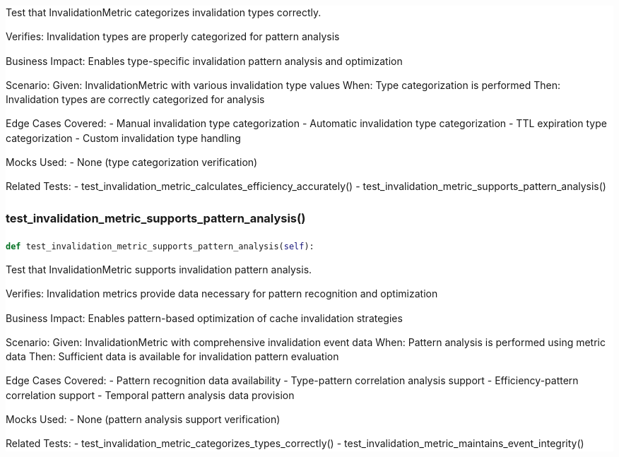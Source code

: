 Test that InvalidationMetric categorizes invalidation types correctly.

Verifies:
    Invalidation types are properly categorized for pattern analysis
    
Business Impact:
    Enables type-specific invalidation pattern analysis and optimization
    
Scenario:
    Given: InvalidationMetric with various invalidation type values
    When: Type categorization is performed
    Then: Invalidation types are correctly categorized for analysis
    
Edge Cases Covered:
    - Manual invalidation type categorization
    - Automatic invalidation type categorization
    - TTL expiration type categorization
    - Custom invalidation type handling
    
Mocks Used:
    - None (type categorization verification)
    
Related Tests:
    - test_invalidation_metric_calculates_efficiency_accurately()
    - test_invalidation_metric_supports_pattern_analysis()

### test_invalidation_metric_supports_pattern_analysis()

```python
def test_invalidation_metric_supports_pattern_analysis(self):
```

Test that InvalidationMetric supports invalidation pattern analysis.

Verifies:
    Invalidation metrics provide data necessary for pattern recognition and optimization
    
Business Impact:
    Enables pattern-based optimization of cache invalidation strategies
    
Scenario:
    Given: InvalidationMetric with comprehensive invalidation event data
    When: Pattern analysis is performed using metric data
    Then: Sufficient data is available for invalidation pattern evaluation
    
Edge Cases Covered:
    - Pattern recognition data availability
    - Type-pattern correlation analysis support
    - Efficiency-pattern correlation support
    - Temporal pattern analysis data provision
    
Mocks Used:
    - None (pattern analysis support verification)
    
Related Tests:
    - test_invalidation_metric_categorizes_types_correctly()
    - test_invalidation_metric_maintains_event_integrity()
